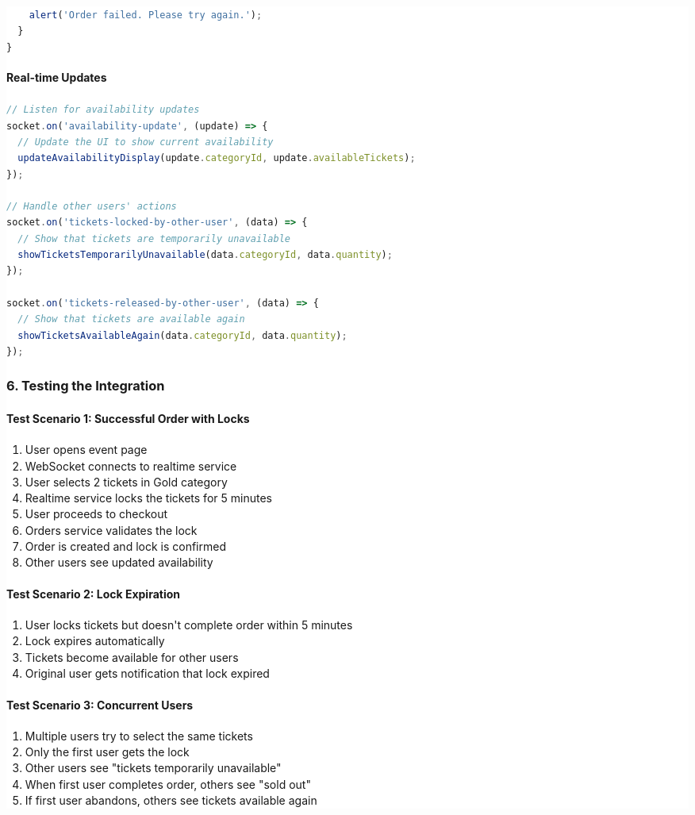 ```javascript
    alert('Order failed. Please try again.');
  }
}
```

#### Real-time Updates

```javascript
// Listen for availability updates
socket.on('availability-update', (update) => {
  // Update the UI to show current availability
  updateAvailabilityDisplay(update.categoryId, update.availableTickets);
});

// Handle other users' actions
socket.on('tickets-locked-by-other-user', (data) => {
  // Show that tickets are temporarily unavailable
  showTicketsTemporarilyUnavailable(data.categoryId, data.quantity);
});

socket.on('tickets-released-by-other-user', (data) => {
  // Show that tickets are available again
  showTicketsAvailableAgain(data.categoryId, data.quantity);
});
```

### 6. Testing the Integration

#### Test Scenario 1: Successful Order with Locks

1. User opens event page
2. WebSocket connects to realtime service
3. User selects 2 tickets in Gold category
4. Realtime service locks the tickets for 5 minutes
5. User proceeds to checkout
6. Orders service validates the lock
7. Order is created and lock is confirmed
8. Other users see updated availability

#### Test Scenario 2: Lock Expiration

1. User locks tickets but doesn't complete order within 5 minutes
2. Lock expires automatically
3. Tickets become available for other users
4. Original user gets notification that lock expired

#### Test Scenario 3: Concurrent Users

1. Multiple users try to select the same tickets
2. Only the first user gets the lock
3. Other users see "tickets temporarily unavailable"
4. When first user completes order, others see "sold out"
5. If first user abandons, others see tickets available again
